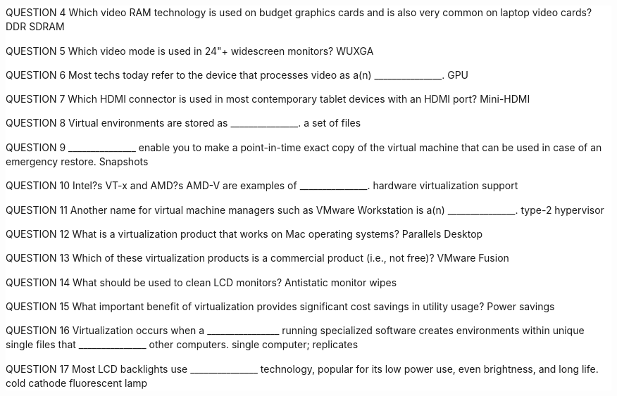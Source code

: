 
QUESTION 4
Which video RAM technology is used on budget graphics cards and is also very common on laptop video cards?
DDR SDRAM		

QUESTION 5
Which video mode is used in 24"+ widescreen monitors?
WUXGA		  

QUESTION 6
Most techs today refer to the device that processes video as a(n) _______________.
GPU  

QUESTION 7
Which HDMI connector is used in most contemporary tablet devices with an HDMI port?
Mini-HDMI		

QUESTION 8
Virtual environments are stored as _______________.
a set of files		

QUESTION 9
_______________ enable you to make a point-in-time exact copy of the virtual machine that can be used in case of an emergency restore.
Snapshots  

QUESTION 10
Intel?s VT-x and AMD?s AMD-V are examples of _______________.
hardware virtualization support		

QUESTION 11
Another name for virtual machine managers such as VMware Workstation is a(n) _______________.
type-2 hypervisor  

QUESTION 12
What is a virtualization product that works on Mac operating systems?
Parallels Desktop		  

QUESTION 13
Which of these virtualization products is a commercial product (i.e., not free)?
VMware Fusion		

QUESTION 14
What should be used to clean LCD monitors?
Antistatic monitor wipes		

QUESTION 15
What important benefit of virtualization provides significant cost savings in utility usage?
Power savings		


QUESTION 16
Virtualization occurs when a ________________ running specialized software creates environments within unique single files that _______________ other computers.
single computer; replicates		

QUESTION 17
Most LCD backlights use _______________ technology, popular for its low power use, even brightness, and long life.
cold cathode fluorescent lamp		
